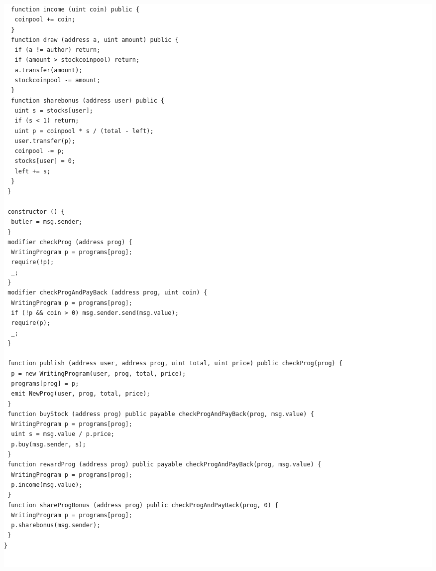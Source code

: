 ```
  function income (uint coin) public {
   coinpool += coin;
  }
  function draw (address a, uint amount) public {
   if (a != author) return;
   if (amount > stockcoinpool) return;
   a.transfer(amount);
   stockcoinpool -= amount;
  }
  function sharebonus (address user) public {
   uint s = stocks[user];
   if (s < 1) return;
   uint p = coinpool * s / (total - left);
   user.transfer(p);
   coinpool -= p;
   stocks[user] = 0;
   left += s;
  } 
 }

 constructor () {
  butler = msg.sender;
 }
 modifier checkProg (address prog) {
  WritingProgram p = programs[prog];
  require(!p);
  _;
 }
 modifier checkProgAndPayBack (address prog, uint coin) {
  WritingProgram p = programs[prog];
  if (!p && coin > 0) msg.sender.send(msg.value);
  require(p);
  _;
 }

 function publish (address user, address prog, uint total, uint price) public checkProg(prog) {
  p = new WritingProgram(user, prog, total, price);
  programs[prog] = p;
  emit NewProg(user, prog, total, price);
 }
 function buyStock (address prog) public payable checkProgAndPayBack(prog, msg.value) {
  WritingProgram p = programs[prog];
  uint s = msg.value / p.price;
  p.buy(msg.sender, s);
 }
 function rewardProg (address prog) public payable checkProgAndPayBack(prog, msg.value) {
  WritingProgram p = programs[prog];
  p.income(msg.value);
 }
 function shareProgBonus (address prog) public checkProgAndPayBack(prog, 0) {
  WritingProgram p = programs[prog];
  p.sharebonus(msg.sender);
 }
}
```
 